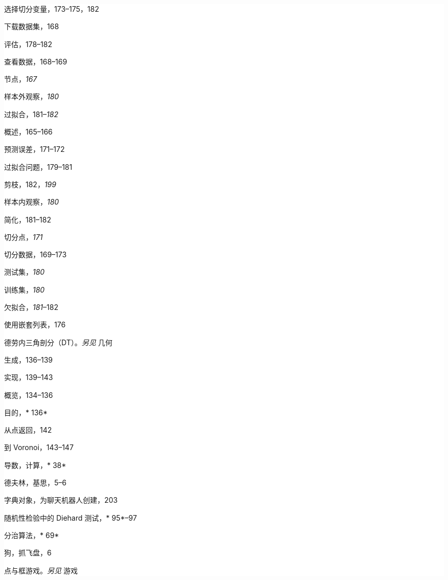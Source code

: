 选择切分变量，173–175，182

下载数据集，168

评估，178–182

查看数据，168–169

节点，*167*

样本外观察，*180*

过拟合，181–*182*

概述，165–166

预测误差，171–172

过拟合问题，179–181

剪枝，182，*199*

样本内观察，*180*

简化，181–182

切分点，*171*

切分数据，169–173

测试集，*180*

训练集，*180*

欠拟合，*181*–182

使用嵌套列表，176

德劳内三角剖分（DT）。*另见* 几何

生成，136–139

实现，139–143

概览，134–136

目的，* 136*

从点返回，142

到 Voronoi，143–147

导数，计算，* 38*

德夫林，基思，5–6

字典对象，为聊天机器人创建，203

随机性检验中的 Diehard 测试，* 95*–97

分治算法，* 69*

狗，抓飞盘，6

点与框游戏。*另见* 游戏
